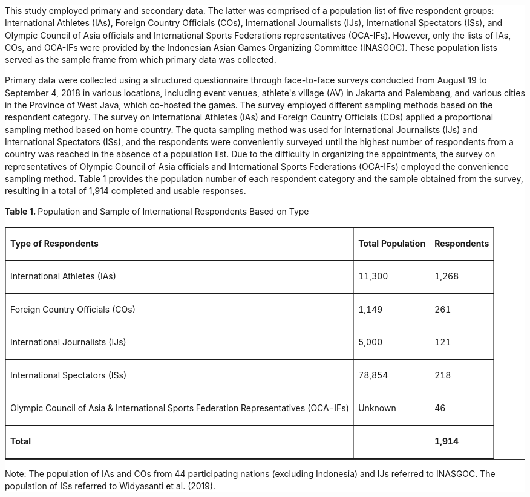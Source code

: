 <p><span class="font12">This study employed primary and secondary data. The latter was comprised of a population list of five respondent groups: International Athletes (IAs), Foreign Country Officials (COs), International Journalists (IJs), International Spectators (ISs), and Olympic Council of Asia officials and International Sports Federations representatives (OCA-IFs). However, only the lists of IAs, COs, and OCA-IFs were provided by the Indonesian Asian Games Organizing Committee (INASGOC). These population lists served as the sample frame from which primary data was collected.</span></p>
<p><span class="font12">Primary data were collected using a structured questionnaire through face-to-face surveys conducted from August 19 to September 4, 2018 in various locations, including event venues, athlete's village (AV) in Jakarta and Palembang, and various cities in the Province of West Java, which co-hosted the games. The survey employed different sampling methods based on the respondent category. The survey on International Athletes (IAs) and Foreign Country Officials (COs) applied a proportional sampling method based on home country. The quota sampling method was used for International Journalists (IJs) and International Spectators (ISs), and the respondents were conveniently surveyed until the highest number of respondents from a country was reached in the absence of a population list. Due to the difficulty in organizing the appointments, the survey on representatives of Olympic Council of Asia officials and International Sports Federations (OCA-IFs) employed the convenience sampling method. Table 1 provides the population number of each respondent category and the sample obtained from the survey, resulting in a total of 1,914 completed and usable responses.</span></p>
<p><span class="font12" style="font-weight:bold;">Table 1. </span><span class="font12">Population and Sample of International Respondents Based on Type</span></p>
<table border="1">
<tr><td style="vertical-align:middle;">
<p><span class="font12" style="font-weight:bold;">Type of Respondents</span></p></td><td style="vertical-align:middle;">
<p><span class="font12" style="font-weight:bold;">Total Population</span></p></td><td style="vertical-align:middle;">
<p><span class="font12" style="font-weight:bold;">Respondents</span></p></td></tr>
<tr><td style="vertical-align:bottom;">
<p><span class="font12">International Athletes (IAs)</span></p></td><td style="vertical-align:bottom;">
<p><span class="font12">11,300</span></p></td><td style="vertical-align:bottom;">
<p><span class="font12">1,268</span></p></td></tr>
<tr><td style="vertical-align:bottom;">
<p><span class="font12">Foreign Country Officials (COs)</span></p></td><td style="vertical-align:bottom;">
<p><span class="font12">1,149</span></p></td><td style="vertical-align:bottom;">
<p><span class="font12">261</span></p></td></tr>
<tr><td style="vertical-align:bottom;">
<p><span class="font12">International Journalists (IJs)</span></p></td><td style="vertical-align:bottom;">
<p><span class="font12">5,000</span></p></td><td style="vertical-align:bottom;">
<p><span class="font12">121</span></p></td></tr>
<tr><td style="vertical-align:bottom;">
<p><span class="font12">International Spectators (ISs)</span></p></td><td style="vertical-align:bottom;">
<p><span class="font12">78,854</span></p></td><td style="vertical-align:bottom;">
<p><span class="font12">218</span></p></td></tr>
<tr><td style="vertical-align:bottom;">
<p><span class="font12">Olympic Council of Asia &amp;&nbsp;International Sports Federation Representatives (OCA-IFs)</span></p></td><td style="vertical-align:top;">
<p><span class="font12">Unknown</span></p></td><td style="vertical-align:top;">
<p><span class="font12">46</span></p></td></tr>
<tr><td style="vertical-align:bottom;">
<p><span class="font12" style="font-weight:bold;">Total</span></p></td><td style="vertical-align:top;"></td><td style="vertical-align:bottom;">
<p><span class="font12" style="font-weight:bold;">1,914</span></p></td></tr>
</table>
<p><span class="font11">Note: The population of IAs and COs from 44 participating nations (excluding Indonesia) and IJs referred to INASGOC. The population of ISs referred to Widyasanti et al. (2019).</span></p>